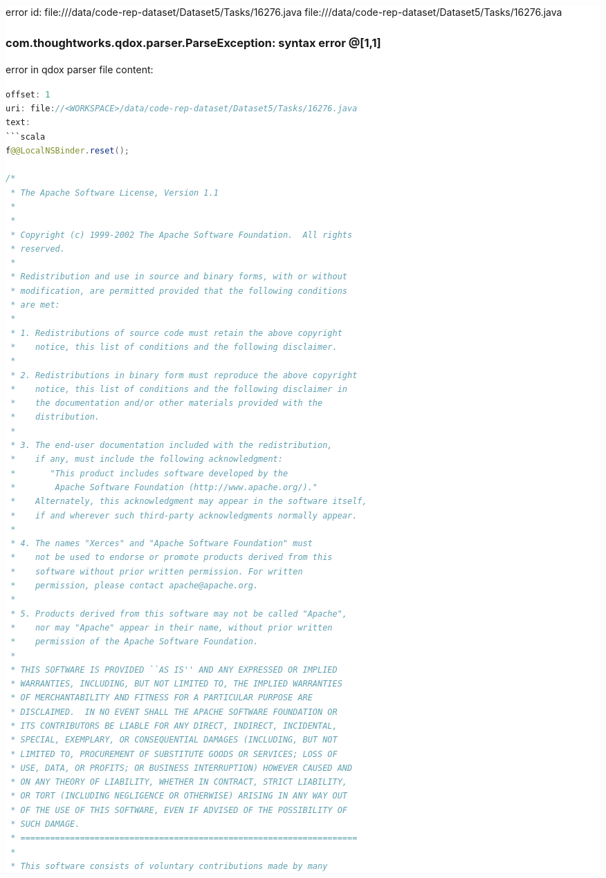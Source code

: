 error id: file://<WORKSPACE>/data/code-rep-dataset/Dataset5/Tasks/16276.java
file://<WORKSPACE>/data/code-rep-dataset/Dataset5/Tasks/16276.java
### com.thoughtworks.qdox.parser.ParseException: syntax error @[1,1]

error in qdox parser
file content:
```java
offset: 1
uri: file://<WORKSPACE>/data/code-rep-dataset/Dataset5/Tasks/16276.java
text:
```scala
f@@LocalNSBinder.reset();

/*
 * The Apache Software License, Version 1.1
 *
 *
 * Copyright (c) 1999-2002 The Apache Software Foundation.  All rights
 * reserved.
 *
 * Redistribution and use in source and binary forms, with or without
 * modification, are permitted provided that the following conditions
 * are met:
 *
 * 1. Redistributions of source code must retain the above copyright
 *    notice, this list of conditions and the following disclaimer.
 *
 * 2. Redistributions in binary form must reproduce the above copyright
 *    notice, this list of conditions and the following disclaimer in
 *    the documentation and/or other materials provided with the
 *    distribution.
 *
 * 3. The end-user documentation included with the redistribution,
 *    if any, must include the following acknowledgment:
 *       "This product includes software developed by the
 *        Apache Software Foundation (http://www.apache.org/)."
 *    Alternately, this acknowledgment may appear in the software itself,
 *    if and wherever such third-party acknowledgments normally appear.
 *
 * 4. The names "Xerces" and "Apache Software Foundation" must
 *    not be used to endorse or promote products derived from this
 *    software without prior written permission. For written
 *    permission, please contact apache@apache.org.
 *
 * 5. Products derived from this software may not be called "Apache",
 *    nor may "Apache" appear in their name, without prior written
 *    permission of the Apache Software Foundation.
 *
 * THIS SOFTWARE IS PROVIDED ``AS IS'' AND ANY EXPRESSED OR IMPLIED
 * WARRANTIES, INCLUDING, BUT NOT LIMITED TO, THE IMPLIED WARRANTIES
 * OF MERCHANTABILITY AND FITNESS FOR A PARTICULAR PURPOSE ARE
 * DISCLAIMED.  IN NO EVENT SHALL THE APACHE SOFTWARE FOUNDATION OR
 * ITS CONTRIBUTORS BE LIABLE FOR ANY DIRECT, INDIRECT, INCIDENTAL,
 * SPECIAL, EXEMPLARY, OR CONSEQUENTIAL DAMAGES (INCLUDING, BUT NOT
 * LIMITED TO, PROCUREMENT OF SUBSTITUTE GOODS OR SERVICES; LOSS OF
 * USE, DATA, OR PROFITS; OR BUSINESS INTERRUPTION) HOWEVER CAUSED AND
 * ON ANY THEORY OF LIABILITY, WHETHER IN CONTRACT, STRICT LIABILITY,
 * OR TORT (INCLUDING NEGLIGENCE OR OTHERWISE) ARISING IN ANY WAY OUT
 * OF THE USE OF THIS SOFTWARE, EVEN IF ADVISED OF THE POSSIBILITY OF
 * SUCH DAMAGE.
 * ====================================================================
 *
 * This software consists of voluntary contributions made by many
```
